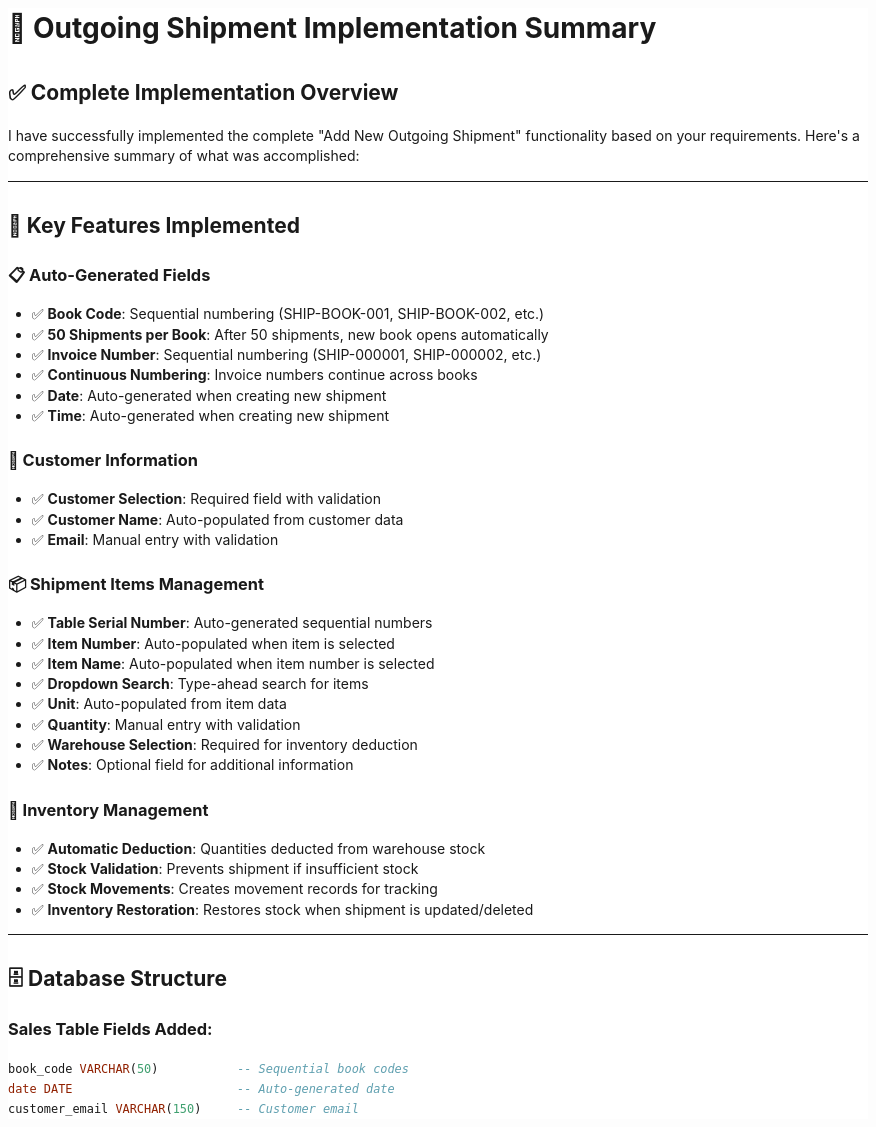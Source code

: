 # 🚚 Outgoing Shipment Implementation Summary

## ✅ **Complete Implementation Overview**

I have successfully implemented the complete "Add New Outgoing Shipment" functionality based on your requirements. Here's a comprehensive summary of what was accomplished:

---

## **🎯 Key Features Implemented**

### **📋 Auto-Generated Fields**
- ✅ **Book Code**: Sequential numbering (SHIP-BOOK-001, SHIP-BOOK-002, etc.)
- ✅ **50 Shipments per Book**: After 50 shipments, new book opens automatically
- ✅ **Invoice Number**: Sequential numbering (SHIP-000001, SHIP-000002, etc.)
- ✅ **Continuous Numbering**: Invoice numbers continue across books
- ✅ **Date**: Auto-generated when creating new shipment
- ✅ **Time**: Auto-generated when creating new shipment

### **👤 Customer Information**
- ✅ **Customer Selection**: Required field with validation
- ✅ **Customer Name**: Auto-populated from customer data
- ✅ **Email**: Manual entry with validation

### **📦 Shipment Items Management**
- ✅ **Table Serial Number**: Auto-generated sequential numbers
- ✅ **Item Number**: Auto-populated when item is selected
- ✅ **Item Name**: Auto-populated when item number is selected
- ✅ **Dropdown Search**: Type-ahead search for items
- ✅ **Unit**: Auto-populated from item data
- ✅ **Quantity**: Manual entry with validation
- ✅ **Warehouse Selection**: Required for inventory deduction
- ✅ **Notes**: Optional field for additional information

### **🏪 Inventory Management**
- ✅ **Automatic Deduction**: Quantities deducted from warehouse stock
- ✅ **Stock Validation**: Prevents shipment if insufficient stock
- ✅ **Stock Movements**: Creates movement records for tracking
- ✅ **Inventory Restoration**: Restores stock when shipment is updated/deleted

---

## **🗄️ Database Structure**

### **Sales Table Fields Added:**
```sql
book_code VARCHAR(50)           -- Sequential book codes
date DATE                       -- Auto-generated date
customer_email VARCHAR(150)     -- Customer email
```
